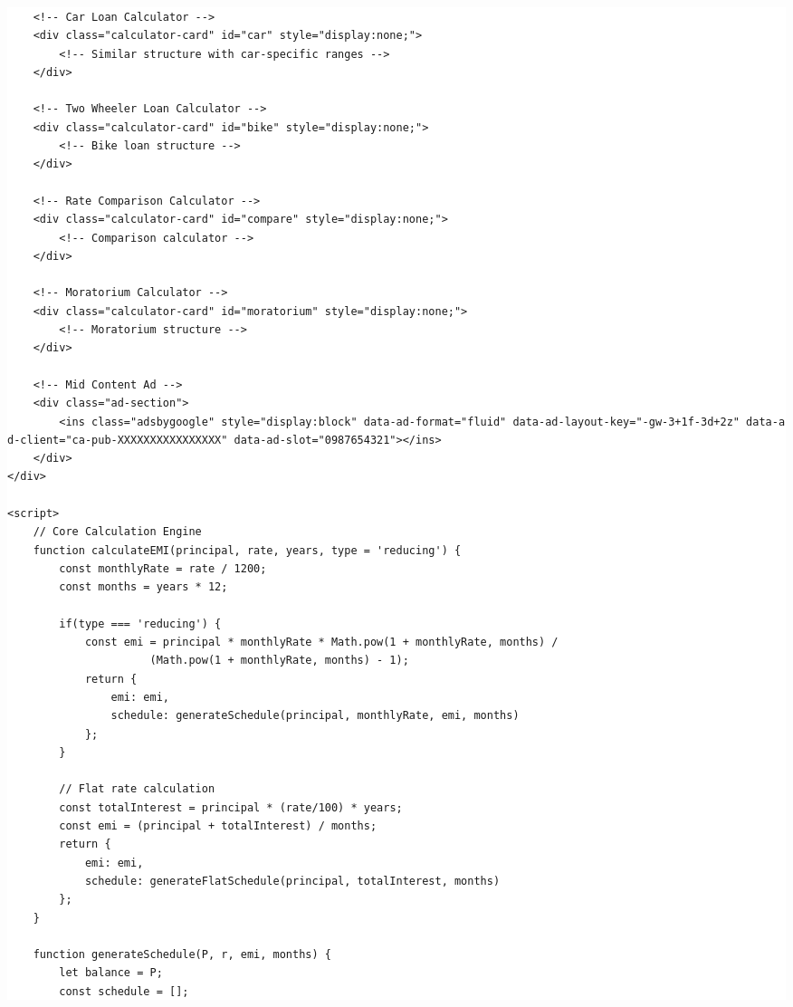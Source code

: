         <!-- Car Loan Calculator -->
        <div class="calculator-card" id="car" style="display:none;">
            <!-- Similar structure with car-specific ranges -->
        </div>

        <!-- Two Wheeler Loan Calculator -->
        <div class="calculator-card" id="bike" style="display:none;">
            <!-- Bike loan structure -->
        </div>

        <!-- Rate Comparison Calculator -->
        <div class="calculator-card" id="compare" style="display:none;">
            <!-- Comparison calculator -->
        </div>

        <!-- Moratorium Calculator -->
        <div class="calculator-card" id="moratorium" style="display:none;">
            <!-- Moratorium structure -->
        </div>

        <!-- Mid Content Ad -->
        <div class="ad-section">
            <ins class="adsbygoogle" style="display:block" data-ad-format="fluid" data-ad-layout-key="-gw-3+1f-3d+2z" data-ad-client="ca-pub-XXXXXXXXXXXXXXXX" data-ad-slot="0987654321"></ins>
        </div>
    </div>

    <script>
        // Core Calculation Engine
        function calculateEMI(principal, rate, years, type = 'reducing') {
            const monthlyRate = rate / 1200;
            const months = years * 12;
            
            if(type === 'reducing') {
                const emi = principal * monthlyRate * Math.pow(1 + monthlyRate, months) / 
                          (Math.pow(1 + monthlyRate, months) - 1);
                return {
                    emi: emi,
                    schedule: generateSchedule(principal, monthlyRate, emi, months)
                };
            }
            
            // Flat rate calculation
            const totalInterest = principal * (rate/100) * years;
            const emi = (principal + totalInterest) / months;
            return {
                emi: emi,
                schedule: generateFlatSchedule(principal, totalInterest, months)
            };
        }

        function generateSchedule(P, r, emi, months) {
            let balance = P;
            const schedule = [];
            